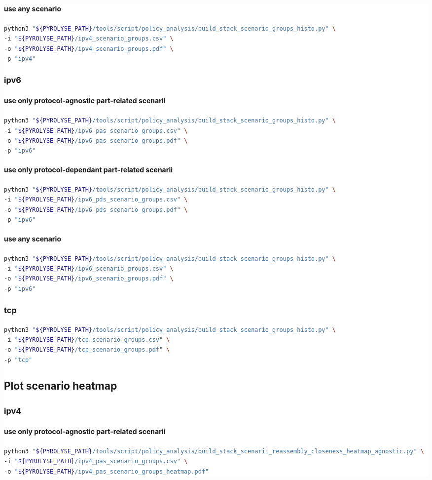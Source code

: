 #### use any scenario

```bash
python3 "${PYROLYSE_PATH}/tools/script/policy_analysis/build_stack_scenario_groups_histo.py" \
-i "${PYROLYSE_PATH}/ipv4_scenario_groups.csv" \
-o "${PYROLYSE_PATH}/ipv4_scenario_groups.pdf" \
-p "ipv4"
```

### ipv6

#### use only protocol-agnostic part-related scenarii

```bash
python3 "${PYROLYSE_PATH}/tools/script/policy_analysis/build_stack_scenario_groups_histo.py" \
-i "${PYROLYSE_PATH}/ipv6_pas_scenario_groups.csv" \
-o "${PYROLYSE_PATH}/ipv6_pas_scenario_groups.pdf" \
-p "ipv6"
```

#### use only protocol-dependant part-related scenarii

```bash
python3 "${PYROLYSE_PATH}/tools/script/policy_analysis/build_stack_scenario_groups_histo.py" \
-i "${PYROLYSE_PATH}/ipv6_pds_scenario_groups.csv" \
-o "${PYROLYSE_PATH}/ipv6_pds_scenario_groups.pdf" \
-p "ipv6"
```

#### use any scenario

```bash
python3 "${PYROLYSE_PATH}/tools/script/policy_analysis/build_stack_scenario_groups_histo.py" \
-i "${PYROLYSE_PATH}/ipv6_scenario_groups.csv" \
-o "${PYROLYSE_PATH}/ipv6_scenario_groups.pdf" \
-p "ipv6"
```


### tcp

```bash
python3 "${PYROLYSE_PATH}/tools/script/policy_analysis/build_stack_scenario_groups_histo.py" \
-i "${PYROLYSE_PATH}/tcp_scenario_groups.csv" \
-o "${PYROLYSE_PATH}/tcp_scenario_groups.pdf" \
-p "tcp"
```

## Plot scenario heatmap

### ipv4

#### use only protocol-agnostic part-related scenarii

```bash
python3 "${PYROLYSE_PATH}/tools/script/policy_analysis/build_stack_scenarii_reassembly_closeness_heatmap_agnostic.py" \
-i "${PYROLYSE_PATH}/ipv4_pas_scenario_groups.csv" \
-o "${PYROLYSE_PATH}/ipv4_pas_scenario_groups_heatmap.pdf"
```
